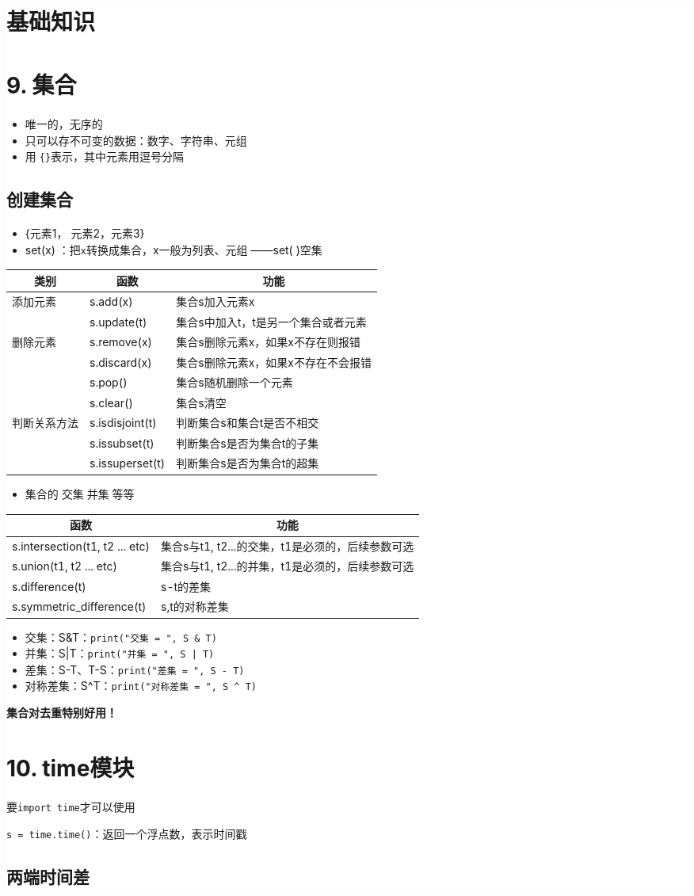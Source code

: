 # 基础知识
# 9. 集合

- 唯一的，无序的
- 只可以存不可变的数据：数字、字符串、元组
- 用 `{}`表示，其中元素用逗号分隔

## 创建集合

- {元素1， 元素2，元素3}
- set(x) ：把`x`转换成集合，x一般为列表、元组 ——set( )空集

类别 | 函数 | 功能
-- | -- | --
添加元素 | s.add(x) | 集合s加入元素x
  | s.update(t) | 集合s中加入t，t是另一个集合或者元素
删除元素 | s.remove(x) | 集合s删除元素x，如果x不存在则报错
  | s.discard(x) | 集合s删除元素x，如果x不存在不会报错
  | s.pop() | 集合s随机删除一个元素
  | s.clear() | 集合s清空
判断关系方法 | s.isdisjoint(t) | 判断集合s和集合t是否不相交
  | s.issubset(t) | 判断集合s是否为集合t的子集
  | s.issuperset(t) | 判断集合s是否为集合t的超集
- 集合的 交集 并集 等等

函数 | 功能
-- | --
s.intersection(t1, t2 ... etc) | 集合s与t1, t2...的交集，t1是必须的，后续参数可选
s.union(t1, t2 ... etc) | 集合s与t1, t2...的并集，t1是必须的，后续参数可选
s.difference(t) | s-t的差集
s.symmetric_difference(t) | s,t的对称差集

- 交集：S&T：`print("交集 = ", S & T)`
- 并集：S|T：`print("并集 = ", S | T)`
- 差集：S-T、T-S：`print("差集 = ", S - T)`
- 对称差集：S^T：`print("对称差集 = ", S ^ T)`

**集合对去重特别好用！**
# 10. time模块

要`import time`才可以使用

`s = time.time()`：返回一个浮点数，表示时间戳

## 两端时间差

